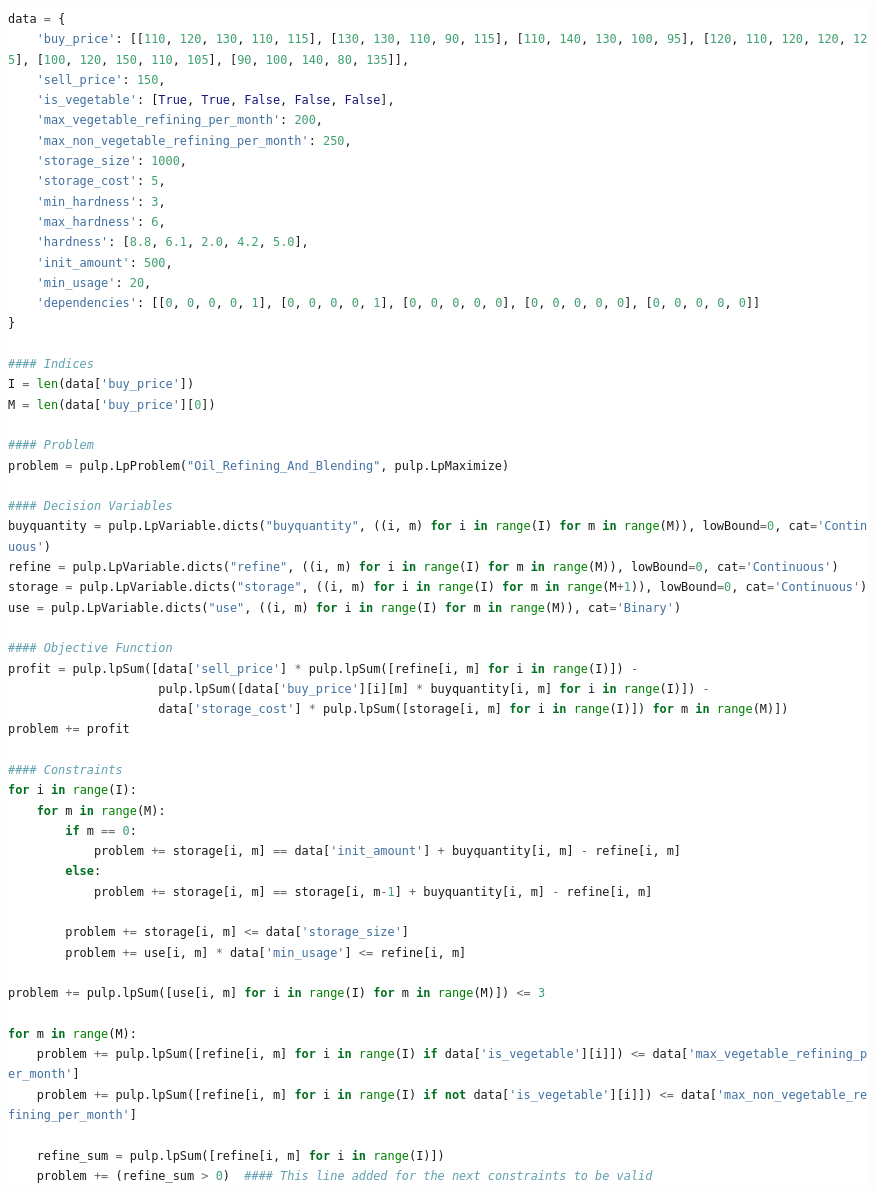 ```python
data = {
    'buy_price': [[110, 120, 130, 110, 115], [130, 130, 110, 90, 115], [110, 140, 130, 100, 95], [120, 110, 120, 120, 125], [100, 120, 150, 110, 105], [90, 100, 140, 80, 135]],
    'sell_price': 150,
    'is_vegetable': [True, True, False, False, False],
    'max_vegetable_refining_per_month': 200,
    'max_non_vegetable_refining_per_month': 250,
    'storage_size': 1000,
    'storage_cost': 5,
    'min_hardness': 3,
    'max_hardness': 6,
    'hardness': [8.8, 6.1, 2.0, 4.2, 5.0],
    'init_amount': 500,
    'min_usage': 20,
    'dependencies': [[0, 0, 0, 0, 1], [0, 0, 0, 0, 1], [0, 0, 0, 0, 0], [0, 0, 0, 0, 0], [0, 0, 0, 0, 0]]
}

#### Indices
I = len(data['buy_price'])
M = len(data['buy_price'][0])

#### Problem
problem = pulp.LpProblem("Oil_Refining_And_Blending", pulp.LpMaximize)

#### Decision Variables
buyquantity = pulp.LpVariable.dicts("buyquantity", ((i, m) for i in range(I) for m in range(M)), lowBound=0, cat='Continuous')
refine = pulp.LpVariable.dicts("refine", ((i, m) for i in range(I) for m in range(M)), lowBound=0, cat='Continuous')
storage = pulp.LpVariable.dicts("storage", ((i, m) for i in range(I) for m in range(M+1)), lowBound=0, cat='Continuous')
use = pulp.LpVariable.dicts("use", ((i, m) for i in range(I) for m in range(M)), cat='Binary')

#### Objective Function
profit = pulp.lpSum([data['sell_price'] * pulp.lpSum([refine[i, m] for i in range(I)]) -
                     pulp.lpSum([data['buy_price'][i][m] * buyquantity[i, m] for i in range(I)]) -
                     data['storage_cost'] * pulp.lpSum([storage[i, m] for i in range(I)]) for m in range(M)])
problem += profit

#### Constraints
for i in range(I):
    for m in range(M):
        if m == 0:
            problem += storage[i, m] == data['init_amount'] + buyquantity[i, m] - refine[i, m]
        else:
            problem += storage[i, m] == storage[i, m-1] + buyquantity[i, m] - refine[i, m]
        
        problem += storage[i, m] <= data['storage_size']
        problem += use[i, m] * data['min_usage'] <= refine[i, m]

problem += pulp.lpSum([use[i, m] for i in range(I) for m in range(M)]) <= 3

for m in range(M):
    problem += pulp.lpSum([refine[i, m] for i in range(I) if data['is_vegetable'][i]]) <= data['max_vegetable_refining_per_month']
    problem += pulp.lpSum([refine[i, m] for i in range(I) if not data['is_vegetable'][i]]) <= data['max_non_vegetable_refining_per_month']
    
    refine_sum = pulp.lpSum([refine[i, m] for i in range(I)])
    problem += (refine_sum > 0)  #### This line added for the next constraints to be valid
```